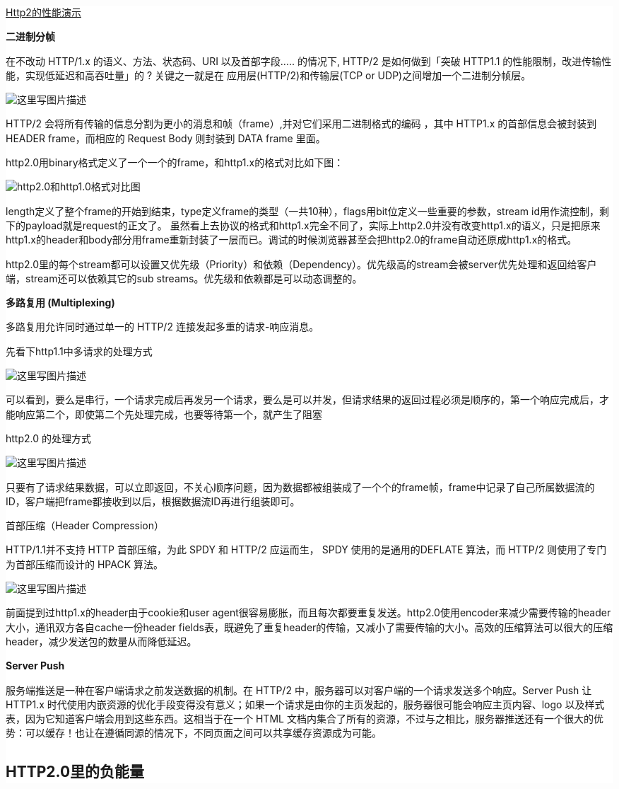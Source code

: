 [Http2的性能演示](https://http2.akamai.com/demo)

**二进制分帧**

在不改动 HTTP/1.x 的语义、方法、状态码、URI 以及首部字段….. 的情况下, HTTP/2 是如何做到「突破 HTTP1.1 的性能限制，改进传输性能，实现低延迟和高吞吐量」的 ?
关键之一就是在 应用层(HTTP/2)和传输层(TCP or UDP)之间增加一个二进制分帧层。

![这里写图片描述](http://img.blog.csdn.net/20161016000322188)

HTTP/2 会将所有传输的信息分割为更小的消息和帧（frame）,并对它们采用二进制格式的编码 ，其中 HTTP1.x 的首部信息会被封装到 HEADER frame，而相应的 Request Body 则封装到 DATA frame 里面。

http2.0用binary格式定义了一个一个的frame，和http1.x的格式对比如下图：

![http2.0和http1.0格式对比图](http://img.blog.csdn.net/20161015214543690)

length定义了整个frame的开始到结束，type定义frame的类型（一共10种），flags用bit位定义一些重要的参数，stream id用作流控制，剩下的payload就是request的正文了。
虽然看上去协议的格式和http1.x完全不同了，实际上http2.0并没有改变http1.x的语义，只是把原来http1.x的header和body部分用frame重新封装了一层而已。调试的时候浏览器甚至会把http2.0的frame自动还原成http1.x的格式。

http2.0里的每个stream都可以设置又优先级（Priority）和依赖（Dependency）。优先级高的stream会被server优先处理和返回给客户端，stream还可以依赖其它的sub streams。优先级和依赖都是可以动态调整的。

**多路复用 (Multiplexing)**

多路复用允许同时通过单一的 HTTP/2 连接发起多重的请求-响应消息。

先看下http1.1中多请求的处理方式

![这里写图片描述](http://img.blog.csdn.net/20161015221100950)

可以看到，要么是串行，一个请求完成后再发另一个请求，要么是可以并发，但请求结果的返回过程必须是顺序的，第一个响应完成后，才能响应第二个，即使第二个先处理完成，也要等待第一个，就产生了阻塞

http2.0 的处理方式

![这里写图片描述](http://img.blog.csdn.net/20161015221207904)

只要有了请求结果数据，可以立即返回，不关心顺序问题，因为数据都被组装成了一个个的frame帧，frame中记录了自己所属数据流的ID，客户端把frame都接收到以后，根据数据流ID再进行组装即可。

首部压缩（Header Compression）

HTTP/1.1并不支持 HTTP 首部压缩，为此 SPDY 和 HTTP/2 应运而生， SPDY 使用的是通用的DEFLATE 算法，而 HTTP/2 则使用了专门为首部压缩而设计的 HPACK 算法。

![这里写图片描述](http://img.blog.csdn.net/20161015222726317)

前面提到过http1.x的header由于cookie和user agent很容易膨胀，而且每次都要重复发送。http2.0使用encoder来减少需要传输的header大小，通讯双方各自cache一份header fields表，既避免了重复header的传输，又减小了需要传输的大小。高效的压缩算法可以很大的压缩header，减少发送包的数量从而降低延迟。

**Server Push**

服务端推送是一种在客户端请求之前发送数据的机制。在 HTTP/2 中，服务器可以对客户端的一个请求发送多个响应。Server Push 让 HTTP1.x 时代使用内嵌资源的优化手段变得没有意义；如果一个请求是由你的主页发起的，服务器很可能会响应主页内容、logo 以及样式表，因为它知道客户端会用到这些东西。这相当于在一个 HTML 文档内集合了所有的资源，不过与之相比，服务器推送还有一个很大的优势：可以缓存！也让在遵循同源的情况下，不同页面之间可以共享缓存资源成为可能。

HTTP2.0里的负能量
------------
